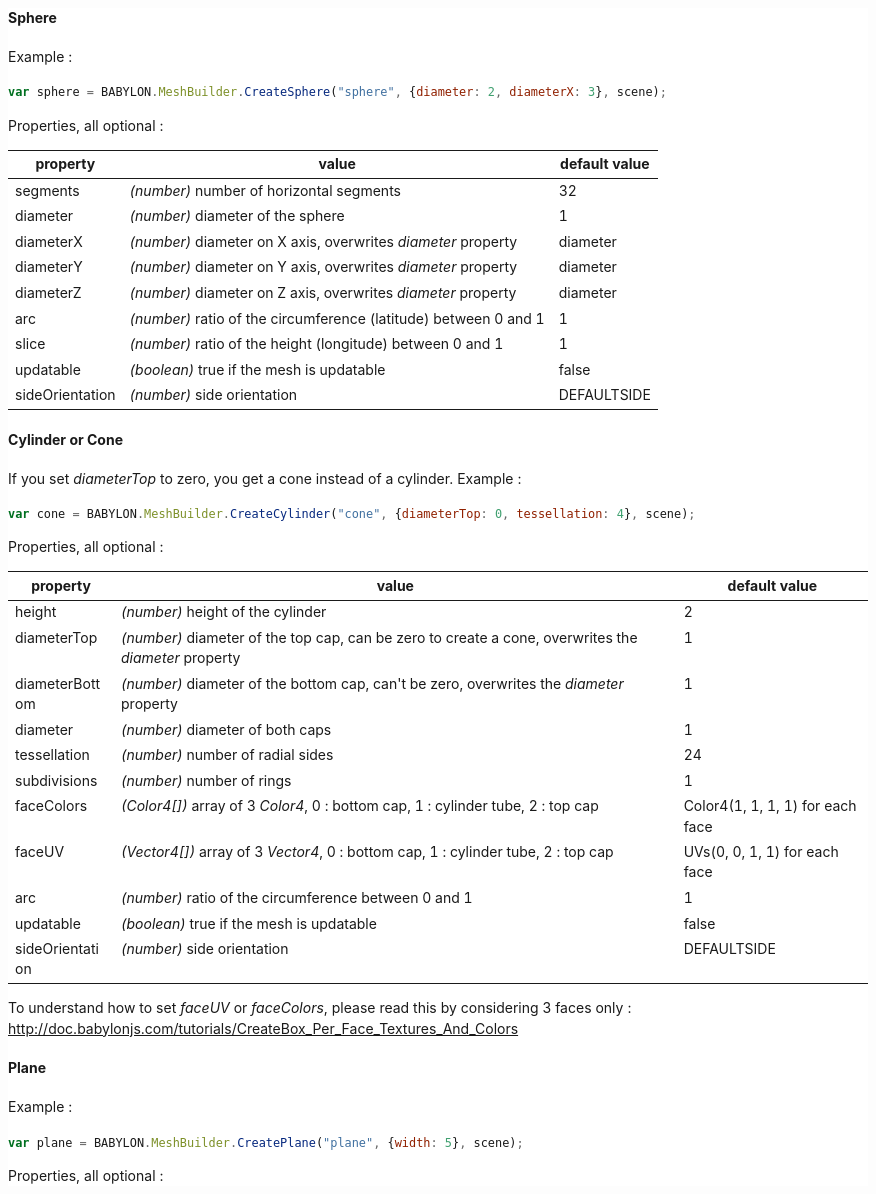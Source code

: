 #### Sphere
Example :
```javascript
var sphere = BABYLON.MeshBuilder.CreateSphere("sphere", {diameter: 2, diameterX: 3}, scene);
```
Properties, all optional :

property|value|default value
--------|-----|-------------
segments|_(number)_ number of horizontal segments|32
diameter|_(number)_ diameter of the sphere|1
diameterX|_(number)_ diameter on X axis, overwrites _diameter_ property|diameter
diameterY|_(number)_ diameter on Y axis, overwrites _diameter_ property|diameter
diameterZ|_(number)_ diameter on Z axis, overwrites _diameter_ property|diameter
arc|_(number)_ ratio of the circumference (latitude) between 0 and 1|1
slice|_(number)_ ratio of the height (longitude) between 0 and 1|1
updatable|_(boolean)_ true if the mesh is updatable|false
sideOrientation|_(number)_ side orientation|DEFAULTSIDE

#### Cylinder or Cone
If you set _diameterTop_ to zero, you get a cone instead of a cylinder.
Example :
```javascript
var cone = BABYLON.MeshBuilder.CreateCylinder("cone", {diameterTop: 0, tessellation: 4}, scene);
```
Properties, all optional :

property|value|default value
--------|-----|-------------
height|_(number)_ height of the cylinder|2
diameterTop|_(number)_ diameter of the top cap, can be zero to create a cone, overwrites the _diameter_ property|1
diameterBottom|_(number)_ diameter of the bottom cap, can't be zero, overwrites the _diameter_ property|1
diameter|_(number)_ diameter of both caps|1
tessellation|_(number)_ number of radial sides|24
subdivisions|_(number)_ number of rings|1
faceColors|_(Color4[])_ array of 3 _Color4_, 0 : bottom cap, 1 : cylinder tube, 2 : top cap|Color4(1, 1, 1, 1) for each face
faceUV|_(Vector4[])_ array of 3 _Vector4_, 0 : bottom cap, 1 : cylinder tube, 2 : top cap| UVs(0, 0, 1, 1) for each face
arc|_(number)_ ratio of the circumference between 0 and 1|1
updatable|_(boolean)_ true if the mesh is updatable|false
sideOrientation|_(number)_ side orientation|DEFAULTSIDE
To understand how to set _faceUV_ or _faceColors_, please read this by considering 3 faces only : http://doc.babylonjs.com/tutorials/CreateBox_Per_Face_Textures_And_Colors

#### Plane
Example :
```javascript
var plane = BABYLON.MeshBuilder.CreatePlane("plane", {width: 5}, scene);
```
Properties, all optional :
